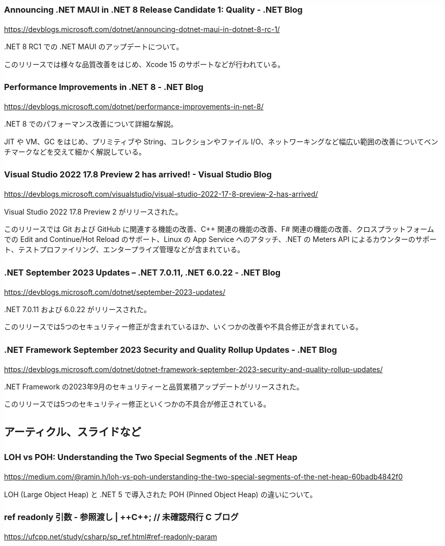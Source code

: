 ### Announcing .NET MAUI in .NET 8 Release Candidate 1: Quality - .NET Blog
https://devblogs.microsoft.com/dotnet/announcing-dotnet-maui-in-dotnet-8-rc-1/

.NET 8 RC1 での .NET MAUI のアップデートについて。

このリリースでは様々な品質改善をはじめ、Xcode 15 のサポートなどが行われている。

### Performance Improvements in .NET 8 - .NET Blog
https://devblogs.microsoft.com/dotnet/performance-improvements-in-net-8/

.NET 8 でのパフォーマンス改善について詳細な解説。

JIT や VM、GC をはじめ、プリミティブや String、コレクションやファイル I/O、ネットワーキングなど幅広い範囲の改善についてベンチマークなどを交えて細かく解説している。

### Visual Studio 2022 17.8 Preview 2 has arrived! - Visual Studio Blog
https://devblogs.microsoft.com/visualstudio/visual-studio-2022-17-8-preview-2-has-arrived/

Visual Studio 2022 17.8 Preview 2 がリリースされた。

このリリースでは Git および GitHub に関連する機能の改善、C++ 関連の機能の改善、F# 関連の機能の改善、クロスプラットフォームでの Edit and Continue/Hot Reload のサポート、Linux の App Service へのアタッチ、.NET の Meters API によるカウンターのサポート、テストプロファイリング、エンタープライズ管理などが含まれている。

### .NET September 2023 Updates – .NET 7.0.11, .NET 6.0.22 - .NET Blog
https://devblogs.microsoft.com/dotnet/september-2023-updates/

.NET 7.0.11 および 6.0.22 がリリースされた。

このリリースでは5つのセキュリティー修正が含まれているほか、いくつかの改善や不具合修正が含まれている。

### .NET Framework September 2023 Security and Quality Rollup Updates - .NET Blog
https://devblogs.microsoft.com/dotnet/dotnet-framework-september-2023-security-and-quality-rollup-updates/

.NET Framework の2023年9月のセキュリティーと品質累積アップデートがリリースされた。

このリリースでは5つのセキュリティー修正といくつかの不具合が修正されている。

## アーティクル、スライドなど
### LOH vs POH: Understanding the Two Special Segments of the .NET Heap
https://medium.com/@ramin.h/loh-vs-poh-understanding-the-two-special-segments-of-the-net-heap-60badb4842f0

LOH (Large Object Heap) と .NET 5 で導入された POH (Pinned Object Heap) の違いについて。

### ref readonly 引数 - 参照渡し | &#x2B;&#x2B;C&#x2B;&#x2B;; // 未確認飛行 C ブログ
https://ufcpp.net/study/csharp/sp_ref.html#ref-readonly-param
